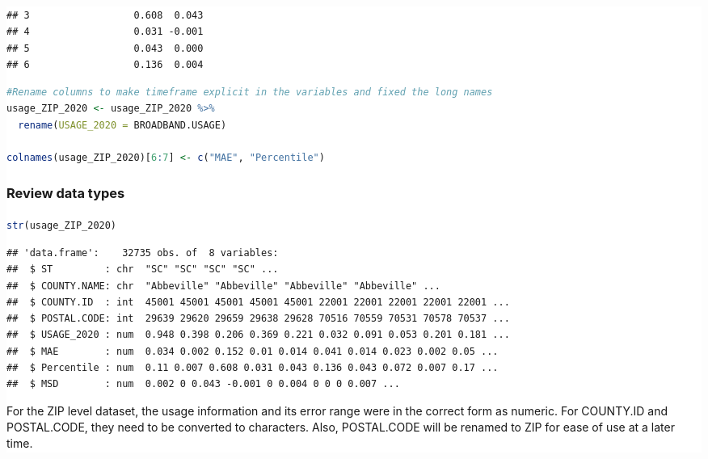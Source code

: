     ## 3                  0.608  0.043
    ## 4                  0.031 -0.001
    ## 5                  0.043  0.000
    ## 6                  0.136  0.004

``` r
#Rename columns to make timeframe explicit in the variables and fixed the long names 
usage_ZIP_2020 <- usage_ZIP_2020 %>% 
  rename(USAGE_2020 = BROADBAND.USAGE)

colnames(usage_ZIP_2020)[6:7] <- c("MAE", "Percentile")
```

### Review data types

``` r
str(usage_ZIP_2020)
```

    ## 'data.frame':    32735 obs. of  8 variables:
    ##  $ ST         : chr  "SC" "SC" "SC" "SC" ...
    ##  $ COUNTY.NAME: chr  "Abbeville" "Abbeville" "Abbeville" "Abbeville" ...
    ##  $ COUNTY.ID  : int  45001 45001 45001 45001 45001 22001 22001 22001 22001 22001 ...
    ##  $ POSTAL.CODE: int  29639 29620 29659 29638 29628 70516 70559 70531 70578 70537 ...
    ##  $ USAGE_2020 : num  0.948 0.398 0.206 0.369 0.221 0.032 0.091 0.053 0.201 0.181 ...
    ##  $ MAE        : num  0.034 0.002 0.152 0.01 0.014 0.041 0.014 0.023 0.002 0.05 ...
    ##  $ Percentile : num  0.11 0.007 0.608 0.031 0.043 0.136 0.043 0.072 0.007 0.17 ...
    ##  $ MSD        : num  0.002 0 0.043 -0.001 0 0.004 0 0 0 0.007 ...

For the ZIP level dataset, the usage information and its error range
were in the correct form as numeric. For COUNTY.ID and POSTAL.CODE, they
need to be converted to characters. Also, POSTAL.CODE will be renamed to
ZIP for ease of use at a later time.
